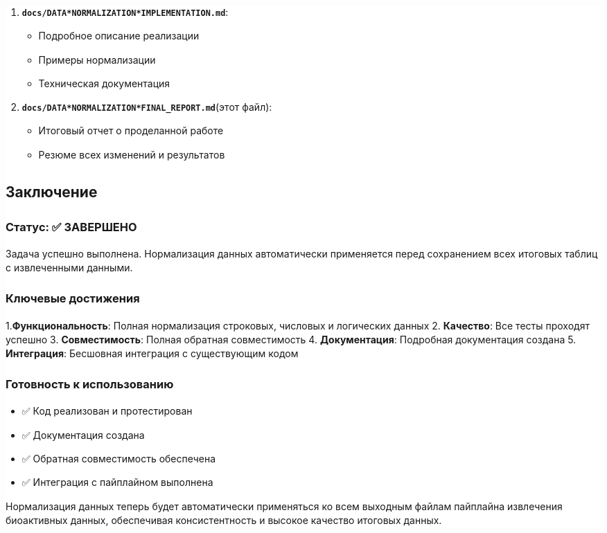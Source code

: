 1. **`docs/DATA*NORMALIZATION*IMPLEMENTATION.md`**:

   - Подробное описание реализации

   - Примеры нормализации

   - Техническая документация

2. **`docs/DATA*NORMALIZATION*FINAL_REPORT.md`**(этот файл):

   - Итоговый отчет о проделанной работе

   - Резюме всех изменений и результатов

## Заключение

### Статус: ✅ ЗАВЕРШЕНО

Задача успешно выполнена. Нормализация данных автоматически применяется перед
сохранением всех итоговых таблиц с извлеченными данными.

### Ключевые достижения

1.**Функциональность**: Полная нормализация строковых, числовых и логических
данных
2. **Качество**: Все тесты проходят успешно
3. **Совместимость**: Полная обратная совместимость
4. **Документация**: Подробная документация создана
5. **Интеграция**: Бесшовная интеграция с существующим кодом

### Готовность к использованию

- ✅ Код реализован и протестирован

- ✅ Документация создана

- ✅ Обратная совместимость обеспечена

- ✅ Интеграция с пайплайном выполнена

Нормализация данных теперь будет автоматически применяться ко всем выходным
файлам пайплайна извлечения биоактивных данных, обеспечивая консистентность и
высокое качество итоговых данных.
